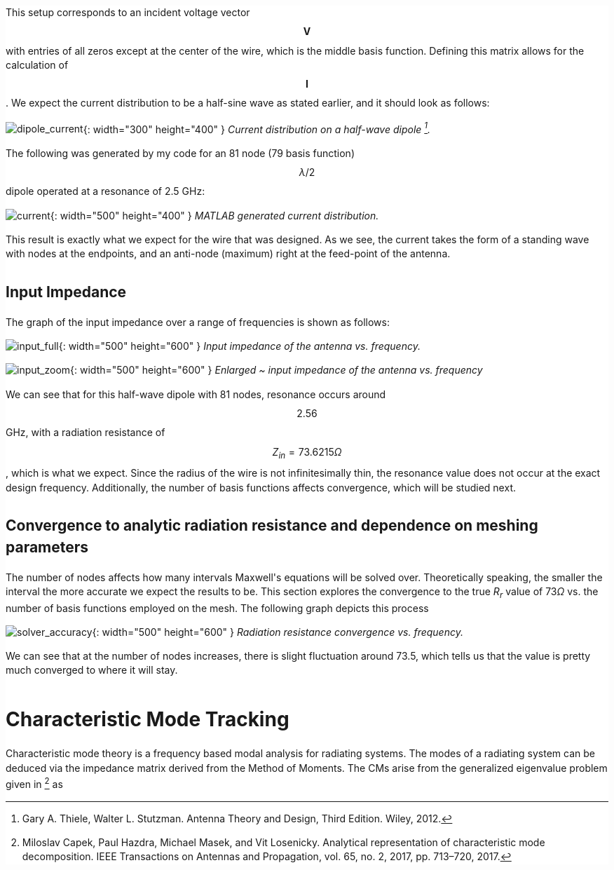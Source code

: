 This setup corresponds to an incident voltage vector $$\mathbf{V}$$ with entries of all zeros except at the center of the wire, which is the middle basis function. Defining this matrix allows for the calculation of $$\mathbf{I}$$. 
We expect the current distribution to be a half-sine wave as stated earlier, and it should look as follows:

![dipole_current](HW_dipole_current.png){: width="300" height="400" }
_Current distribution on a half-wave dipole [^stutzman]._

The following was generated by my code for an 81 node (79 basis function) $$\lambda/2$$ dipole operated at a resonance of 2.5 GHz:

![current](current_distribution.png){: width="500" height="400" }
_MATLAB generated current distribution._

This result is exactly what we expect for the wire that was designed. As we see, the current takes the form of a standing wave with nodes at the endpoints, and an anti-node (maximum) right at the feed-point of the antenna. 

## Input Impedance

The graph of the input impedance over a range of frequencies is shown as follows: 

![input_full](input_impedance_full.png){: width="500" height="600" }
_Input impedance of the antenna vs. frequency._

![input_zoom](input_impedance_zoom.png){: width="500" height="600" }
_Enlarged ~ input impedance of the antenna vs. frequency_

We can see that for this half-wave dipole with 81 nodes, resonance occurs around $$2.56$$ GHz, with a radiation resistance of $$Z_{in}  = 73.6215 \Omega$$, which is what we expect. Since the radius of the wire is not infinitesimally thin, the resonance value does not occur at the exact design frequency. Additionally, the number of basis functions affects convergence, which will be studied next. 

## Convergence to analytic radiation resistance and dependence on meshing parameters
The number of nodes affects how many intervals Maxwell's equations will be solved over. Theoretically speaking, the smaller the interval the more accurate we expect the results to be. This section explores the convergence to the true $R_r$ value of $73 \Omega$ vs. the number of basis functions employed on the mesh. The following graph depicts this process


![solver_accuracy](solver_accuracy.png){: width="500" height="600" }
_Radiation resistance convergence vs. frequency._

We can see that at the number of nodes increases, there is slight fluctuation around 73.5, which tells us that the value is pretty much converged to where it will stay. 

# Characteristic Mode Tracking

Characteristic mode theory is a frequency based modal analysis for radiating systems. The modes of a radiating system can be deduced via the impedance matrix derived from the Method of Moments. The CMs arise from the generalized eigenvalue problem given in [^characteristic] as


[^scatter]: M. Gustafsson, K. Schab, L. Jelinek, and M. Capek. Upper bounds on absorption and scattering. 2019.
[^stutzman]:  Gary A. Thiele, Walter L. Stutzman. Antenna Theory and Design, Third Edition. Wiley, 2012.
[^characteristic]: Miloslav Capek, Paul Hazdra, Michael Masek, and Vit Losenicky. Analytical representation of characteristic mode decomposition. IEEE Transactions on Antennas and Propagation, vol. 65, no. 2, 2017, pp. 713–720, 2017.